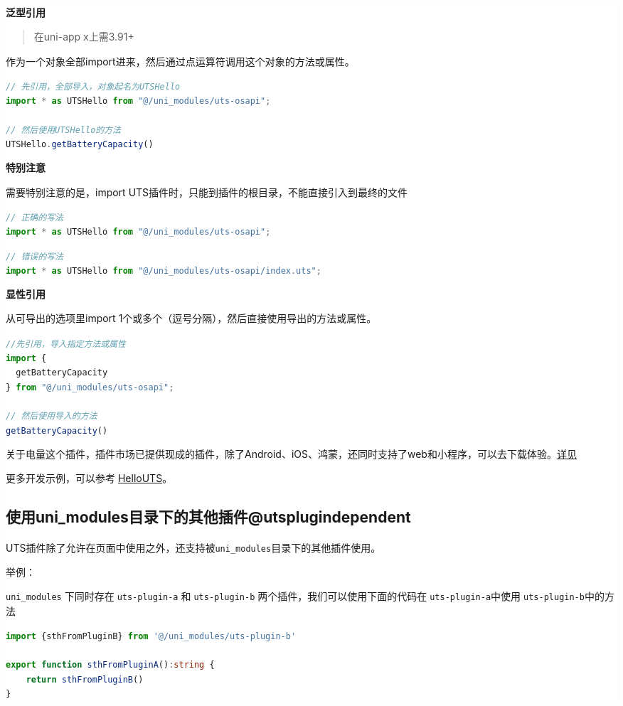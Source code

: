  **泛型引用**

> 在uni-app x上需3.91+

作为一个对象全部import进来，然后通过点运算符调用这个对象的方法或属性。

```js
// 先引用，全部导入，对象起名为UTSHello
import * as UTSHello from "@/uni_modules/uts-osapi";

// 然后使用UTSHello的方法
UTSHello.getBatteryCapacity()
```

**特别注意**

需要特别注意的是，import UTS插件时，只能到插件的根目录，不能直接引入到最终的文件

```ts
// 正确的写法
import * as UTSHello from "@/uni_modules/uts-osapi";
```

```ts
// 错误的写法
import * as UTSHello from "@/uni_modules/uts-osapi/index.uts";
```


**显性引用**

从可导出的选项里import 1个或多个（逗号分隔），然后直接使用导出的方法或属性。

```js
//先引用，导入指定方法或属性
import {
  getBatteryCapacity
} from "@/uni_modules/uts-osapi";

// 然后使用导入的方法
getBatteryCapacity()
```


关于电量这个插件，插件市场已提供现成的插件，除了Android、iOS、鸿蒙，还同时支持了web和小程序，可以去下载体验。[详见](https://ext.dcloud.net.cn/plugin?id=9295)

更多开发示例，可以参考 [HelloUTS](https://gitcode.net/dcloud/hello-uts)。


## 使用uni_modules目录下的其他插件@utsplugindependent

UTS插件除了允许在页面中使用之外，还支持被`uni_modules`目录下的其他插件使用。

举例：

`uni_modules` 下同时存在 `uts-plugin-a` 和 `uts-plugin-b` 两个插件，我们可以使用下面的代码在 `uts-plugin-a`中使用 `uts-plugin-b`中的方法


```ts
import {sthFromPluginB} from '@/uni_modules/uts-plugin-b'

export function sthFromPluginA():string {
	return sthFromPluginB()
}
```
